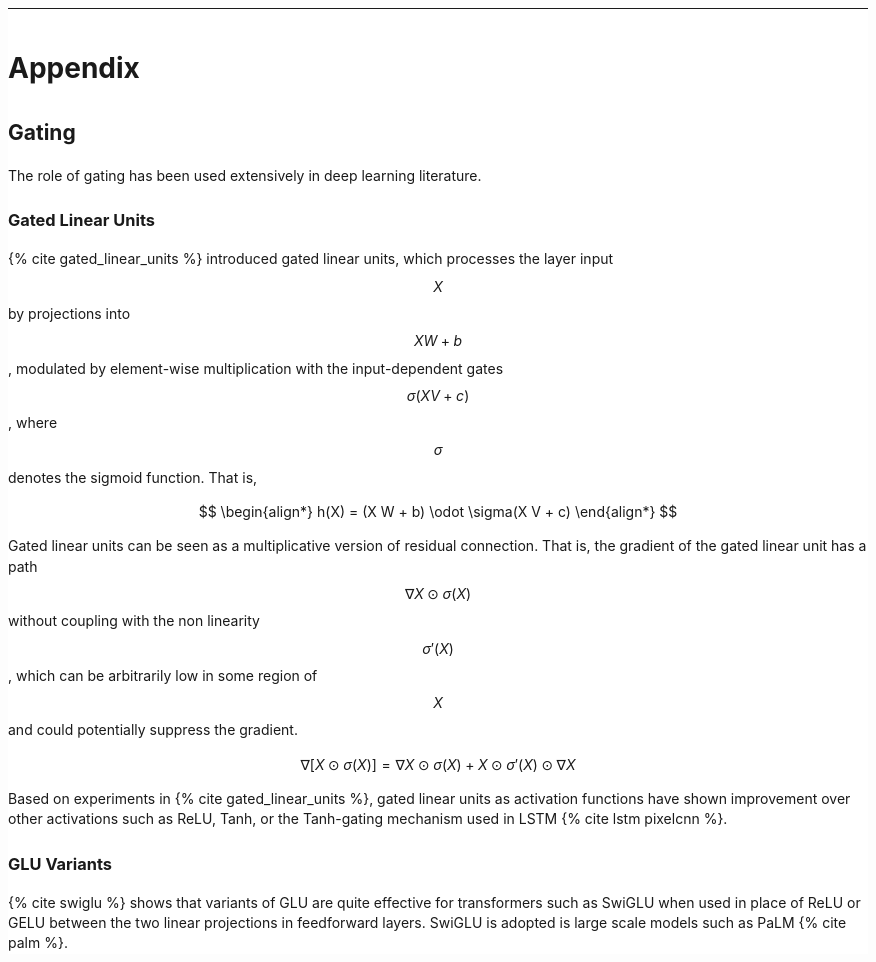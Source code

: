 


[^hilbert-space]: A Hilbert space $$\mathcal{H}$$ is a vector space equipped with an inner product $$\langle \cdot, \cdot \rangle$$ that is complete with respect to the norm induced by the inner product $$ \lVert \cdot  \rVert = \sqrt{ \langle \cdot, \cdot \rangle } $$. Completeness means that any Cauchy sequence in $$ \mathcal{H} $$ converges to an element in within $$\mathcal{H}$$ itself. The convergence is with respect to the norm, which provides a notion of distance. To elaborate on completeness further, a Cauchy sequence is a sequence such that elements $$v_n, v_m$$ are getting closer and closer together as $$n,m \to \infty$$. Intuitively, a complete space means that there are no unexpected "holes" in the space where any sequence that is supposed to converge (a Cauchy sequence) actually converges inside the space itself.




[^schauder-basis]: A Schauder basis is a *countable* basis that is dense in a complete normed space (a Banach space). To say that a basis is *dense* means that any element of the space can be arbitrarily closely approximated by a finite linear combination of basis elements. In other words, for every element in the space and any given small positive distance ($$\epsilon$$), there exists a finite sum of basis elements that is within that distance of the given element. This ensures that the basis "spans" the entire space in a limiting sense, even if any specific finite subset of the basis does not span the space. <br>&nbsp;<br> A crucial distinction to note is that a Schauder basis doesn't need to be mutually orthogonal. This is because it's typically defined in the context of a Banach space, where angles or orthogonality might not be relevant concepts. Yet, in a Hilbert space, it's entirely possible to orthogonalize a Schauder basis using the Gram-Schmidt process. 




[^convergence-in-norm]: The convergence here is in the norm defined by the inner product of the Hilbert space. The proof for convergence is out of scope for this post.

[^periodic]: $$f$$ is periodic in the interval $$[-L,L]$$ if $$f(-L) = f(L)$$. In practice, any function can be made to be periodic via padding. For instance, if a function is defined over $$[-L, L]$$, then we can pad with zeros from $$-L-1$$ to $$-L$$ and also from $$L$$ to $$L+1$$. This would result a function that is periodic over $$[-L-1, L+1]$$.

[^exp-measure]: Or more formally, we say that the inner product is defined via the measure $$d \mu = e^{-x} dx$$. In the Fourier case, we can also think of the inner product as being defined via the measure $$d \mu = \frac{1}{2L} 1_{x \in [-L,L]} dx$$.










------
# Appendix




## Gating

The role of gating has been used extensively in deep learning literature.

### Gated Linear Units

{% cite gated_linear_units %} introduced gated linear units, which processes the layer input $$X$$ by projections into $$X  W + b$$, modulated by element-wise multiplication with the input-dependent gates $$\sigma(X  V + c)$$, where $$\sigma$$ denotes the sigmoid function. That is,



$$
\begin{align*}
h(X) = (X  W + b) \odot \sigma(X  V + c)
\end{align*}
$$


Gated linear units can be seen as a multiplicative version of residual connection. That is, the gradient of the gated linear unit has a path $$\nabla X \odot \sigma(X)$$ without coupling with the non linearity $$\sigma'(X)$$, which can be arbitrarily low in some region of $$X$$ and could potentially suppress the gradient. 

$$
\nabla [ X \odot \sigma(X)] = \nabla X \odot \sigma(X) + X \odot \sigma'(X) \odot \nabla X
$$

Based on experiments in {% cite gated_linear_units %}, gated linear units as activation functions have shown improvement over other activations such as ReLU, Tanh, or the Tanh-gating mechanism used in LSTM {% cite lstm pixelcnn %}.


### GLU Variants

{% cite swiglu %} shows that variants of GLU are quite effective for transformers such as SwiGLU when used in place of ReLU or GELU between the two linear projections in feedforward layers. SwiGLU is adopted is large scale models such as PaLM {% cite palm %}.


[^single_input_single_output]: We will focus on the single input and single output case for simplicity.
[^vector-sizes]: In general, the vectors can have different sizes, but for simplicity, we will assume that they have the same size.
[^toeplitz]: See [Wikipedia - Toeplitz matrix](https://en.wikipedia.org/wiki/Toeplitz_matrix) for more details on Toeplitz matrix.
[^causal-convolution]: See [Causal Convolution](https://paperswithcode.com/method/causal-convolution#:~:text=Causal%20convolutions%20are%20a%20type,2%20%2C%20%E2%80%A6%20%2C%20x%20T%20.)
[^relatively-zero]: In general, we only need a Dirac delta function to be relatively zero everywhere except at $$t=0$$. This is the case for $$\lim_{L\to \infty} f_L(x) = L \ \text{sinc}(xL)$$ which is not exactly zero outside of $$x=0$$ but is relatively zero compared to at $$x = 0$$.
[^measure-theoretic-innerproduct]: The measure theoretic way is to define the inner product as $$\langle f, g \rangle = \int f(x)^* g(x) d\mu$$ where $$\mu$$ is the measure. In the case of $$L^2[a,b]$$, the measure is $$d\mu = w(x) dx$$ where $$w(x)$$ is the weight function and is zero outside the interval $$[a,b]$$.
 [^isomorphism]: It turns out that such representation is also unique, which implies the an isomorphism between the space of continous functions and the space of sequences of numbers. More precisely, $$L^2[a,b]$$ with a Schauder basis is isomorphic to $$\ell^2$$, the space of square summable sequences. It is quite profound that we can uniquely represent a function that takes values on uncountably many points with a sequence of numbers, which is an countable set! The special structure of the orthonormal basis allows this to happen.
[^attention_full]: In the original linear attention paper, the author keeps the softmax denominator. However, we can view it as an identity function with respect to the length dimension $$m$$ since the denominator involve $$\sum_m \exp(A_{hmn}) = D_{hn}$$, which is independent of $$m$$ and still allows the reodering of the summation $$\sum_m$$ and $$\sum_k$$.
[^function-vs-sequence]: In the case of state space models, we often think of $$u(t)$$ as a function even though in the discretized version, it is a sequence. This is because we can think of $$u(t)$$ as a function that is sampled at discrete time points. In other words, $$u(t)$$ is a function that is defined for all $$t$$, but we only observe it at discrete time points. 
[^implicit-convolution]: In general, an implicit convolution means that given an input $$x$$, the convolution filter $$h_\theta(x)$$ depends on $$x$$ and also potentially some parameters $$\theta$$. In the case of Hyena, the dependence on the data is not as strong -- any input of the same length yields the same position embeddings, hence the same convolution kernels.